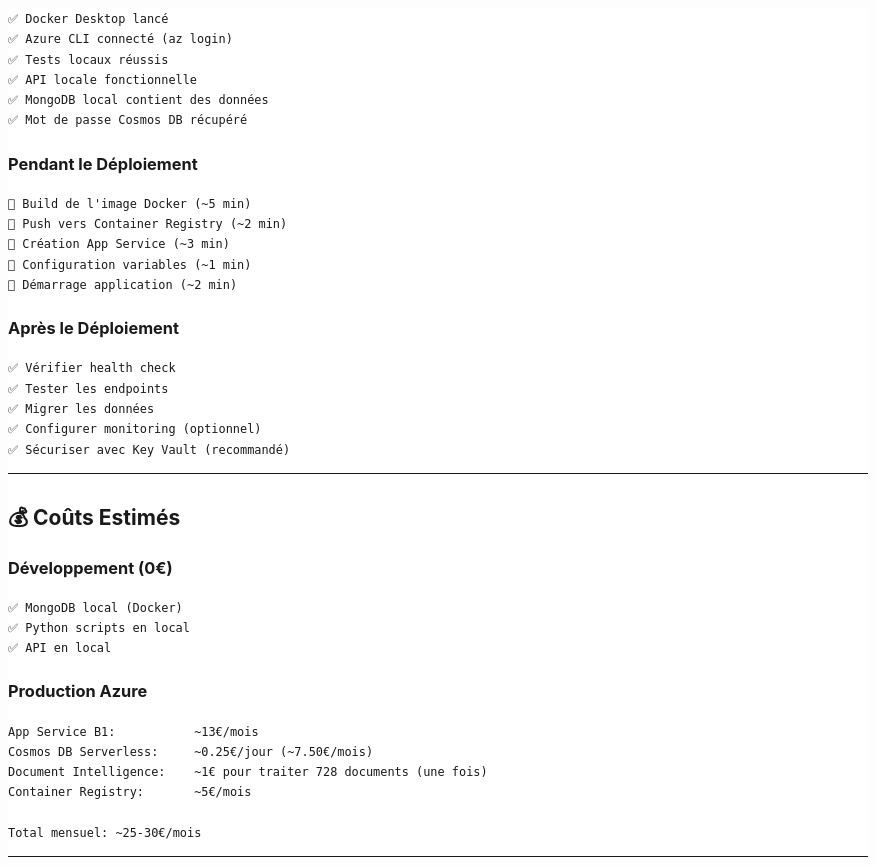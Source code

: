 ```
✅ Docker Desktop lancé
✅ Azure CLI connecté (az login)
✅ Tests locaux réussis
✅ API locale fonctionnelle
✅ MongoDB local contient des données
✅ Mot de passe Cosmos DB récupéré
```

### Pendant le Déploiement

```
🔄 Build de l'image Docker (~5 min)
🔄 Push vers Container Registry (~2 min)
🔄 Création App Service (~3 min)
🔄 Configuration variables (~1 min)
🔄 Démarrage application (~2 min)
```

### Après le Déploiement

```
✅ Vérifier health check
✅ Tester les endpoints
✅ Migrer les données
✅ Configurer monitoring (optionnel)
✅ Sécuriser avec Key Vault (recommandé)
```

---

## 💰 Coûts Estimés

### Développement (0€)

```
✅ MongoDB local (Docker)
✅ Python scripts en local
✅ API en local
```

### Production Azure

```
App Service B1:           ~13€/mois
Cosmos DB Serverless:     ~0.25€/jour (~7.50€/mois)
Document Intelligence:    ~1€ pour traiter 728 documents (une fois)
Container Registry:       ~5€/mois

Total mensuel: ~25-30€/mois
```

---
